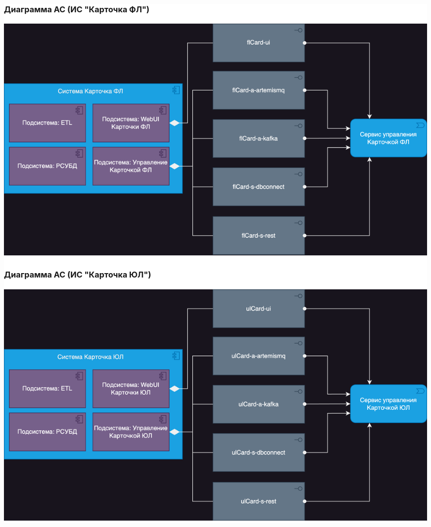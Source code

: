 ### Диаграмма АС (ИС "Карточка ФЛ")

![АС Карточка ФЛ Задачи 3](assets/as-flCard.png "Архитектура системы Карточка ФЛ задачи 3")

### Диаграмма АС (ИС "Карточка ЮЛ")

![АС Карточка ЮЛ Задачи 3](assets/as-ulCard.png "Архитектура системы Карточка ЮЛ задачи 3")
